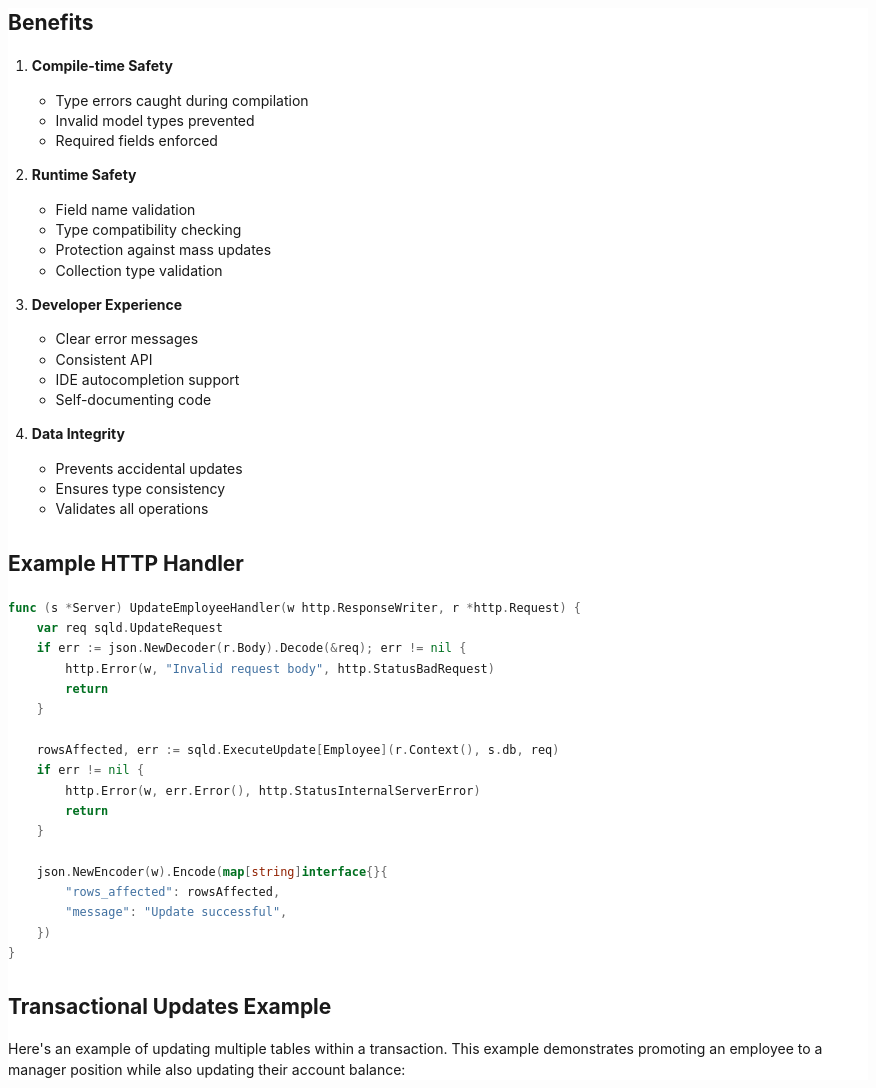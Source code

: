 ## Benefits

1. **Compile-time Safety**
   - Type errors caught during compilation
   - Invalid model types prevented
   - Required fields enforced

2. **Runtime Safety**
   - Field name validation
   - Type compatibility checking
   - Protection against mass updates
   - Collection type validation

3. **Developer Experience**
   - Clear error messages
   - Consistent API
   - IDE autocompletion support
   - Self-documenting code

4. **Data Integrity**
   - Prevents accidental updates
   - Ensures type consistency
   - Validates all operations

## Example HTTP Handler

```go
func (s *Server) UpdateEmployeeHandler(w http.ResponseWriter, r *http.Request) {
    var req sqld.UpdateRequest
    if err := json.NewDecoder(r.Body).Decode(&req); err != nil {
        http.Error(w, "Invalid request body", http.StatusBadRequest)
        return
    }

    rowsAffected, err := sqld.ExecuteUpdate[Employee](r.Context(), s.db, req)
    if err != nil {
        http.Error(w, err.Error(), http.StatusInternalServerError)
        return
    }

    json.NewEncoder(w).Encode(map[string]interface{}{
        "rows_affected": rowsAffected,
        "message": "Update successful",
    })
}
```

## Transactional Updates Example

Here's an example of updating multiple tables within a transaction. This example demonstrates promoting an employee to a manager position while also updating their account balance:
